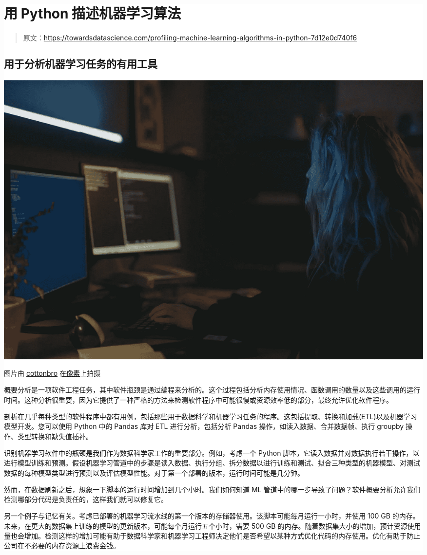 # 用 Python 描述机器学习算法

> 原文：<https://towardsdatascience.com/profiling-machine-learning-algorithms-in-python-7d12e0d740f6>

## 用于分析机器学习任务的有用工具

![](img/4922449a5d176dd353ad0102982fe673.png)

图片由 [cottonbro](https://www.pexels.com/photo/a-woman-typing-on-keyboard-5473337/) 在[像素](https://www.pexels.com/photo/a-woman-typing-on-keyboard-5473337/)上拍摄

概要分析是一项软件工程任务，其中软件瓶颈是通过编程来分析的。这个过程包括分析内存使用情况、函数调用的数量以及这些调用的运行时间。这种分析很重要，因为它提供了一种严格的方法来检测软件程序中可能很慢或资源效率低的部分，最终允许优化软件程序。

剖析在几乎每种类型的软件程序中都有用例，包括那些用于数据科学和机器学习任务的程序。这包括提取、转换和加载(ETL)以及机器学习模型开发。您可以使用 Python 中的 Pandas 库对 ETL 进行分析，包括分析 Pandas 操作，如读入数据、合并数据帧、执行 groupby 操作、类型转换和缺失值插补。

识别机器学习软件中的瓶颈是我们作为数据科学家工作的重要部分。例如，考虑一个 Python 脚本，它读入数据并对数据执行若干操作，以进行模型训练和预测。假设机器学习管道中的步骤是读入数据、执行分组、拆分数据以进行训练和测试、拟合三种类型的机器模型、对测试数据的每种模型类型进行预测以及评估模型性能。对于第一个部署的版本，运行时间可能是几分钟。

然而，在数据刷新之后，想象一下脚本的运行时间增加到几个小时。我们如何知道 ML 管道中的哪一步导致了问题？软件概要分析允许我们检测哪部分代码是负责任的，这样我们就可以修复它。

另一个例子与记忆有关。考虑已部署的机器学习流水线的第一个版本的存储器使用。该脚本可能每月运行一小时，并使用 100 GB 的内存。未来，在更大的数据集上训练的模型的更新版本，可能每个月运行五个小时，需要 500 GB 的内存。随着数据集大小的增加，预计资源使用量也会增加。检测这样的增加可能有助于数据科学家和机器学习工程师决定他们是否希望以某种方式优化代码的内存使用。优化有助于防止公司在不必要的内存资源上浪费金钱。
